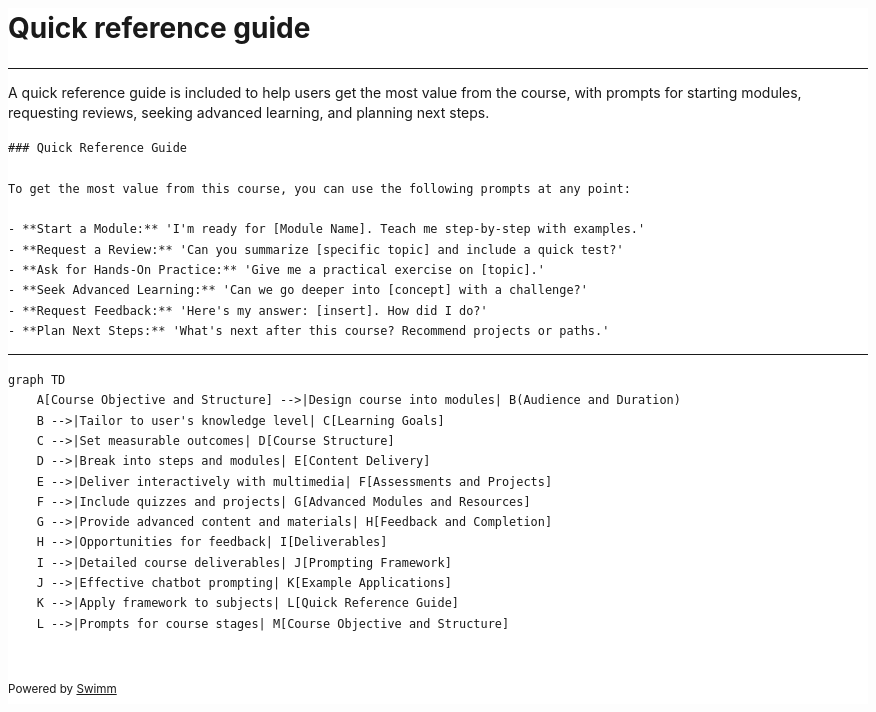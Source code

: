 
</SwmSnippet>

# Quick reference guide

<SwmSnippet path="/README.md" line="262">

---

A quick reference guide is included to help users get the most value from the course, with prompts for starting modules, requesting reviews, seeking advanced learning, and planning next steps.

```
### Quick Reference Guide

To get the most value from this course, you can use the following prompts at any point:

- **Start a Module:** 'I'm ready for [Module Name]. Teach me step-by-step with examples.'
- **Request a Review:** 'Can you summarize [specific topic] and include a quick test?'
- **Ask for Hands-On Practice:** 'Give me a practical exercise on [topic].'
- **Seek Advanced Learning:** 'Can we go deeper into [concept] with a challenge?'
- **Request Feedback:** 'Here's my answer: [insert]. How did I do?'
- **Plan Next Steps:** 'What's next after this course? Recommend projects or paths.'
```

---

</SwmSnippet>

```mermaid
graph TD
    A[Course Objective and Structure] -->|Design course into modules| B(Audience and Duration)
    B -->|Tailor to user's knowledge level| C[Learning Goals]
    C -->|Set measurable outcomes| D[Course Structure]
    D -->|Break into steps and modules| E[Content Delivery]
    E -->|Deliver interactively with multimedia| F[Assessments and Projects]
    F -->|Include quizzes and projects| G[Advanced Modules and Resources]
    G -->|Provide advanced content and materials| H[Feedback and Completion]
    H -->|Opportunities for feedback| I[Deliverables]
    I -->|Detailed course deliverables| J[Prompting Framework]
    J -->|Effective chatbot prompting| K[Example Applications]
    K -->|Apply framework to subjects| L[Quick Reference Guide]
    L -->|Prompts for course stages| M[Course Objective and Structure]
```

&nbsp;

<SwmMeta version="3.0.0" repo-id="Z2l0aHViJTNBJTNBbGVhcm5hbnl0aGluZyUzQSUzQWNvZGVkaWRpdA==" repo-name="learnanything"><sup>Powered by [Swimm](https://app.swimm.io/)</sup></SwmMeta>
